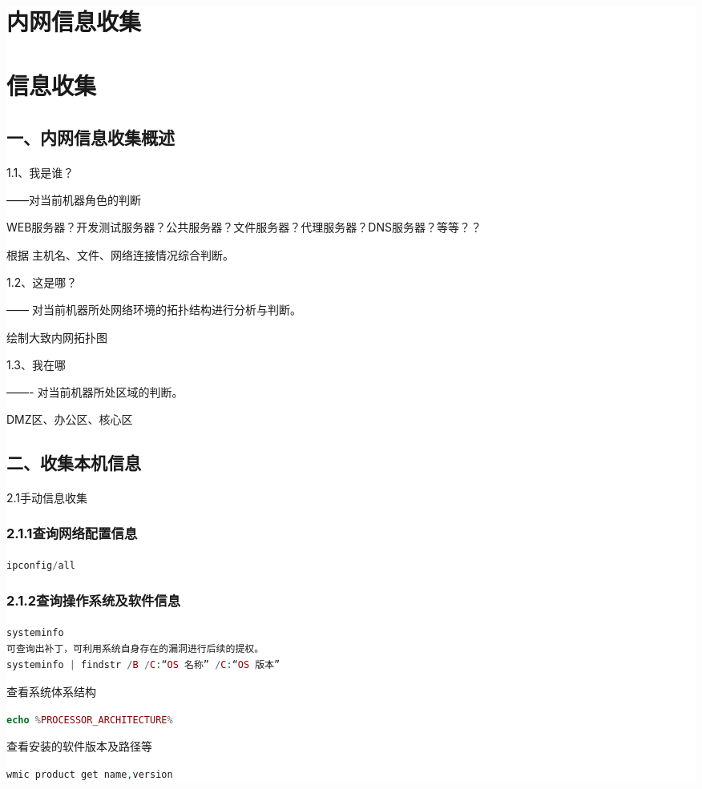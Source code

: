 # 内网信息收集

# 信息收集

## 一、内网信息收集概述

1.1、我是谁？

——对当前机器角色的判断

WEB服务器？开发测试服务器？公共服务器？文件服务器？代理服务器？DNS服务器？等等？？

根据 主机名、文件、网络连接情况综合判断。

1.2、这是哪？

—— 对当前机器所处网络环境的拓扑结构进行分析与判断。

绘制大致内网拓扑图

1.3、我在哪

——- 对当前机器所处区域的判断。

DMZ区、办公区、核心区

## 二、收集本机信息

2.1手动信息收集

### 2.1.1查询网络配置信息

```php
ipconfig/all
```

### 2.1.2查询操作系统及软件信息

```php
systeminfo
可查询出补丁，可利用系统自身存在的漏洞进行后续的提权。
systeminfo | findstr /B /C:“OS 名称” /C:“OS 版本”
```

查看系统体系结构

```php
echo %PROCESSOR_ARCHITECTURE%
```

查看安装的软件版本及路径等

```php
wmic product get name,version
```
